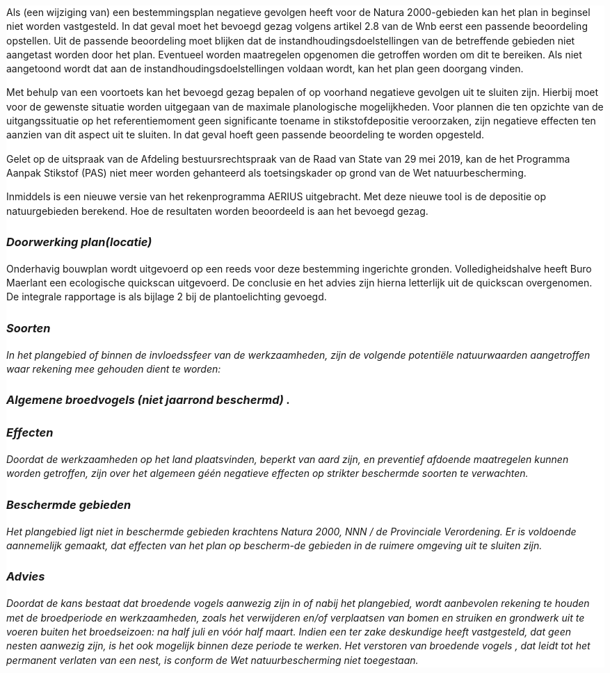 Als (een wijziging van) een bestemmingsplan negatieve gevolgen heeft voor de Natura 2000-gebieden kan het plan in beginsel niet worden vastgesteld. In dat geval moet het bevoegd gezag volgens artikel 2.8 van de Wnb eerst een passende beoordeling opstellen. Uit de passende beoordeling moet blijken dat de instandhoudingsdoelstellingen van de betreffende gebieden niet aangetast worden door het plan. Eventueel worden maatregelen opgenomen die getroffen worden om dit te bereiken. Als niet aangetoond wordt dat aan de instandhoudingsdoelstellingen voldaan wordt, kan het plan geen doorgang vinden.

Met behulp van een voortoets kan het bevoegd gezag bepalen of op voorhand negatieve gevolgen uit te sluiten zijn. Hierbij moet voor de gewenste situatie worden uitgegaan van de maximale planologische mogelijkheden. Voor plannen die ten opzichte van de uitgangssituatie op het referentiemoment geen significante toename in stikstofdepositie veroorzaken, zijn negatieve effecten ten aanzien van dit aspect uit te sluiten. In dat geval hoeft geen passende beoordeling te worden opgesteld.

Gelet op de uitspraak van de Afdeling bestuursrechtspraak van de Raad van State van 29 mei 2019, kan de het Programma Aanpak Stikstof (PAS) niet meer worden gehanteerd als toetsingskader op grond van de Wet natuurbescherming.

Inmiddels is een nieuwe versie van het rekenprogramma AERIUS uitgebracht. Met deze nieuwe tool is de depositie op natuurgebieden berekend. Hoe de resultaten worden beoordeeld is aan het bevoegd gezag.

### *Doorwerking plan(locatie)*

Onderhavig bouwplan wordt uitgevoerd op een reeds voor deze bestemming ingerichte gronden. Volledigheidshalve heeft Buro Maerlant een ecologische quickscan uitgevoerd. De conclusie en het advies zijn hierna letterlijk uit de quickscan overgenomen. De integrale rapportage is als bijlage 2 bij de plantoelichting gevoegd.

### *Soorten*

*In het plangebied of binnen de invloedssfeer van de werkzaamheden, zijn de volgende potentiële natuurwaarden aangetroffen waar rekening mee gehouden dient te worden:* 

### *Algemene broedvogels (niet jaarrond beschermd) .*

### *Effecten*

*Doordat de werkzaamheden op het land plaatsvinden, beperkt van aard zijn, en preventief afdoende maatregelen kunnen worden getroffen, zijn over het algemeen géén negatieve effecten op strikter beschermde soorten te verwachten.* 

### *Beschermde gebieden*

*Het plangebied ligt niet in beschermde gebieden krachtens Natura 2000, NNN / de Provinciale Verordening. Er is voldoende aannemelijk gemaakt, dat effecten van het plan op bescherm-de gebieden in de ruimere omgeving uit te sluiten zijn.* 

### *Advies*

*Doordat de kans bestaat dat broedende vogels aanwezig zijn in of nabij het plangebied, wordt aanbevolen rekening te houden met de broedperiode en werkzaamheden, zoals het verwijderen en/of verplaatsen van bomen en struiken en grondwerk uit te voeren buiten het broedseizoen: na half juli en vóór half maart. Indien een ter zake deskundige heeft vastgesteld, dat geen nesten aanwezig zijn, is het ook mogelijk binnen deze periode te werken. Het verstoren van broedende vogels , dat leidt tot het permanent verlaten van een nest, is conform de Wet natuurbescherming niet toegestaan.*
